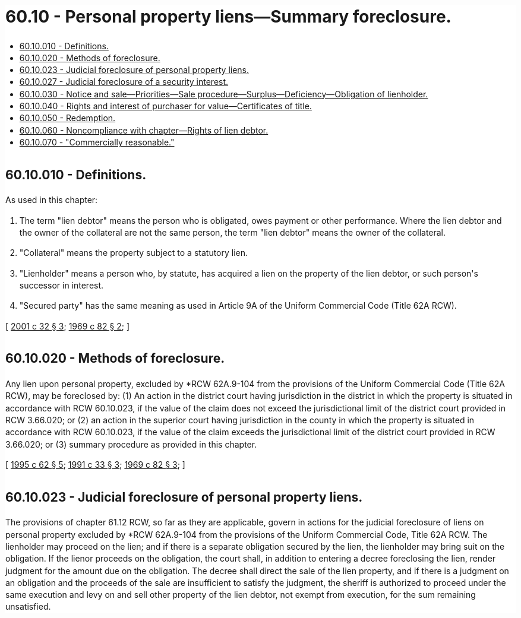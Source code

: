 # 60.10 - Personal property liens—Summary foreclosure.
* [60.10.010 - Definitions.](#6010010---definitions)
* [60.10.020 - Methods of foreclosure.](#6010020---methods-of-foreclosure)
* [60.10.023 - Judicial foreclosure of personal property liens.](#6010023---judicial-foreclosure-of-personal-property-liens)
* [60.10.027 - Judicial foreclosure of a security interest.](#6010027---judicial-foreclosure-of-a-security-interest)
* [60.10.030 - Notice and sale—Priorities—Sale procedure—Surplus—Deficiency—Obligation of lienholder.](#6010030---notice-and-saleprioritiessale-proceduresurplusdeficiencyobligation-of-lienholder)
* [60.10.040 - Rights and interest of purchaser for value—Certificates of title.](#6010040---rights-and-interest-of-purchaser-for-valuecertificates-of-title)
* [60.10.050 - Redemption.](#6010050---redemption)
* [60.10.060 - Noncompliance with chapter—Rights of lien debtor.](#6010060---noncompliance-with-chapterrights-of-lien-debtor)
* [60.10.070 - "Commercially reasonable."](#6010070---commercially-reasonable)
## 60.10.010 - Definitions.
As used in this chapter:

1. The term "lien debtor" means the person who is obligated, owes payment or other performance. Where the lien debtor and the owner of the collateral are not the same person, the term "lien debtor" means the owner of the collateral.

2. "Collateral" means the property subject to a statutory lien.

3. "Lienholder" means a person who, by statute, has acquired a lien on the property of the lien debtor, or such person's successor in interest.

4. "Secured party" has the same meaning as used in Article 9A of the Uniform Commercial Code (Title 62A RCW).

\[ [2001 c 32 § 3](http://lawfilesext.leg.wa.gov/biennium/2001-02/Pdf/Bills/Session%20Laws/Senate/5053.SL.pdf?cite=2001%20c%2032%20§%203); [1969 c 82 § 2](http://leg.wa.gov/CodeReviser/documents/sessionlaw/1969c82.pdf?cite=1969%20c%2082%20§%202); \]

## 60.10.020 - Methods of foreclosure.
Any lien upon personal property, excluded by *RCW 62A.9-104 from the provisions of the Uniform Commercial Code (Title 62A RCW), may be foreclosed by: (1) An action in the district court having jurisdiction in the district in which the property is situated in accordance with RCW 60.10.023, if the value of the claim does not exceed the jurisdictional limit of the district court provided in RCW 3.66.020; or (2) an action in the superior court having jurisdiction in the county in which the property is situated in accordance with RCW 60.10.023, if the value of the claim exceeds the jurisdictional limit of the district court provided in RCW 3.66.020; or (3) summary procedure as provided in this chapter.

\[ [1995 c 62 § 5](http://lawfilesext.leg.wa.gov/biennium/1995-96/Pdf/Bills/Session%20Laws/House/1086.SL.pdf?cite=1995%20c%2062%20§%205); [1991 c 33 § 3](http://lawfilesext.leg.wa.gov/biennium/1991-92/Pdf/Bills/Session%20Laws/House/1824-S.SL.pdf?cite=1991%20c%2033%20§%203); [1969 c 82 § 3](http://leg.wa.gov/CodeReviser/documents/sessionlaw/1969c82.pdf?cite=1969%20c%2082%20§%203); \]

## 60.10.023 - Judicial foreclosure of personal property liens.
The provisions of chapter 61.12 RCW, so far as they are applicable, govern in actions for the judicial foreclosure of liens on personal property excluded by *RCW 62A.9-104 from the provisions of the Uniform Commercial Code, Title 62A RCW. The lienholder may proceed on the lien; and if there is a separate obligation secured by the lien, the lienholder may bring suit on the obligation. If the lienor proceeds on the obligation, the court shall, in addition to entering a decree foreclosing the lien, render judgment for the amount due on the obligation. The decree shall direct the sale of the lien property, and if there is a judgment on an obligation and the proceeds of the sale are insufficient to satisfy the judgment, the sheriff is authorized to proceed under the same execution and levy on and sell other property of the lien debtor, not exempt from execution, for the sum remaining unsatisfied.
